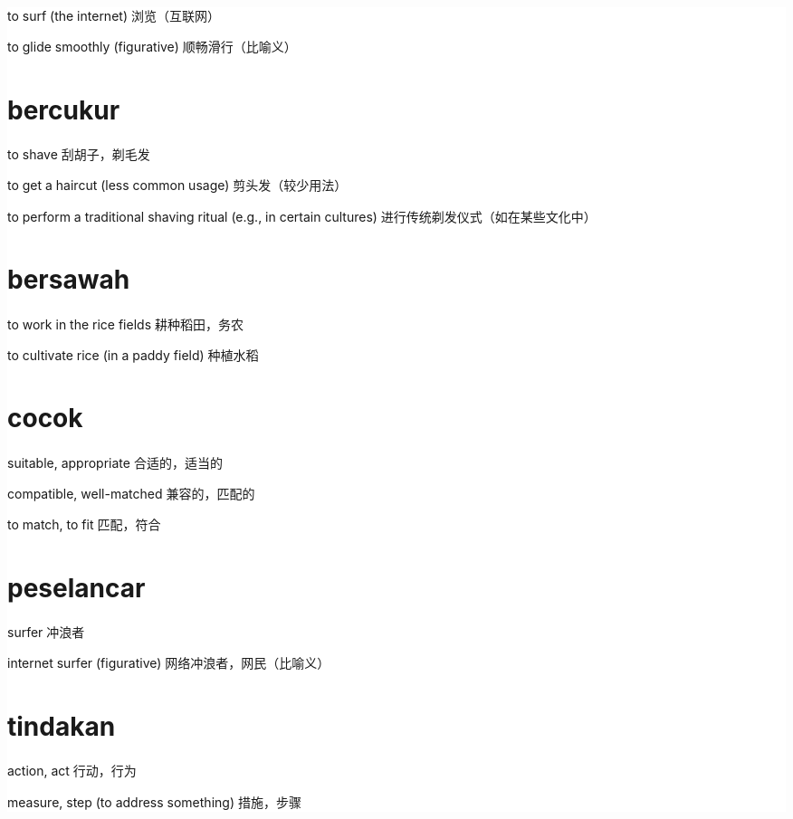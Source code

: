 to surf (the internet)
浏览（互联网）

to glide smoothly (figurative)
顺畅滑行（比喻义）

# bercukur

to shave
刮胡子，剃毛发

to get a haircut (less common usage)
剪头发（较少用法）

to perform a traditional shaving ritual (e.g., in certain cultures)
进行传统剃发仪式（如在某些文化中）

# bersawah

to work in the rice fields
耕种稻田，务农

to cultivate rice (in a paddy field)
种植水稻

# cocok

suitable, appropriate
合适的，适当的

compatible, well-matched
兼容的，匹配的

to match, to fit
匹配，符合

# peselancar

surfer
冲浪者

internet surfer (figurative)
网络冲浪者，网民（比喻义）

# tindakan

action, act
行动，行为

measure, step (to address something)
措施，步骤
